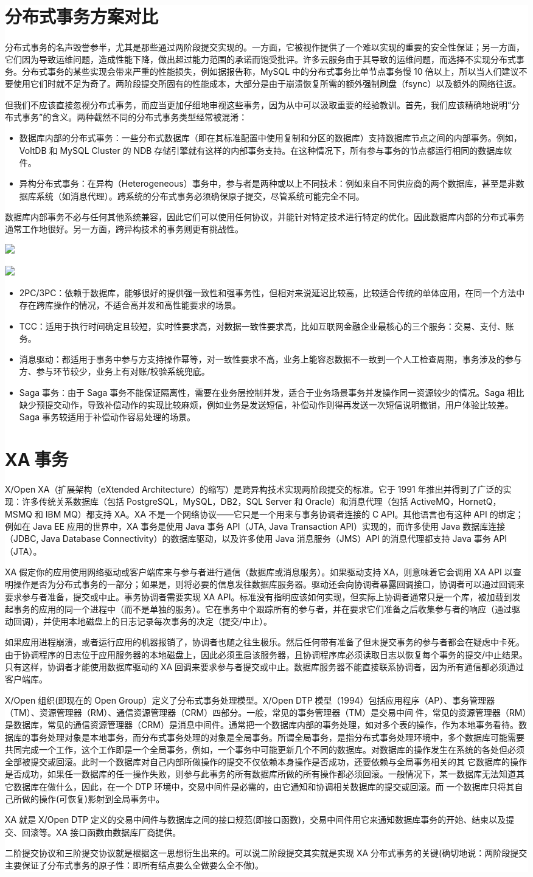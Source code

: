 # 分布式事务方案对比

分布式事务的名声毁誉参半，尤其是那些通过两阶段提交实现的。一方面，它被视作提供了一个难以实现的重要的安全性保证；另一方面，它们因为导致运维问题，造成性能下降，做出超过能力范围的承诺而饱受批评。许多云服务由于其导致的运维问题，而选择不实现分布式事务。分布式事务的某些实现会带来严重的性能损失，例如据报告称，MySQL 中的分布式事务比单节点事务慢 10 倍以上，所以当人们建议不要使用它们时就不足为奇了。两阶段提交所固有的性能成本，大部分是由于崩溃恢复所需的额外强制刷盘（fsync）以及额外的网络往返。

但我们不应该直接忽视分布式事务，而应当更加仔细地审视这些事务，因为从中可以汲取重要的经验教训。首先，我们应该精确地说明“分布式事务”的含义。两种截然不同的分布式事务类型经常被混淆：

- 数据库内部的分布式事务：一些分布式数据库（即在其标准配置中使用复制和分区的数据库）支持数据库节点之间的内部事务。例如，VoltDB 和 MySQL Cluster 的 NDB 存储引擎就有这样的内部事务支持。在这种情况下，所有参与事务的节点都运行相同的数据库软件。

- 异构分布式事务：在异构（Heterogeneous）事务中，参与者是两种或以上不同技术：例如来自不同供应商的两个数据库，甚至是非数据库系统（如消息代理）。跨系统的分布式事务必须确保原子提交，尽管系统可能完全不同。

数据库内部事务不必与任何其他系统兼容，因此它们可以使用任何协议，并能针对特定技术进行特定的优化。因此数据库内部的分布式事务通常工作地很好。另一方面，跨异构技术的事务则更有挑战性。

![](https://ww1.sinaimg.cn/large/007rAy9hgy1g29eo837q8j30pk0b9wez.jpg)

![](http://dbaplus.cn/uploadfile/2018/0801/20180801105319120.jpg)

- 2PC/3PC：依赖于数据库，能够很好的提供强一致性和强事务性，但相对来说延迟比较高，比较适合传统的单体应用，在同一个方法中存在跨库操作的情况，不适合高并发和高性能要求的场景。

- TCC：适用于执行时间确定且较短，实时性要求高，对数据一致性要求高，比如互联网金融企业最核心的三个服务：交易、支付、账务。

- 消息驱动：都适用于事务中参与方支持操作幂等，对一致性要求不高，业务上能容忍数据不一致到一个人工检查周期，事务涉及的参与方、参与环节较少，业务上有对账/校验系统兜底。

- Saga 事务：由于 Saga 事务不能保证隔离性，需要在业务层控制并发，适合于业务场景事务并发操作同一资源较少的情况。Saga 相比缺少预提交动作，导致补偿动作的实现比较麻烦，例如业务是发送短信，补偿动作则得再发送一次短信说明撤销，用户体验比较差。Saga 事务较适用于补偿动作容易处理的场景。

# XA 事务

X/Open XA（扩展架构（eXtended Architecture）的缩写）是跨异构技术实现两阶段提交的标准。它于 1991 年推出并得到了广泛的实现：许多传统关系数据库（包括 PostgreSQL，MySQL，DB2，SQL Server 和 Oracle）和消息代理（包括 ActiveMQ，HornetQ，MSMQ 和 IBM MQ）都支持 XA。XA 不是一个网络协议——它只是一个用来与事务协调者连接的 C API。其他语言也有这种 API 的绑定；例如在 Java EE 应用的世界中，XA 事务是使用 Java 事务 API（JTA, Java Transaction API）实现的，而许多使用 Java 数据库连接（JDBC, Java Database Connectivity）的数据库驱动，以及许多使用 Java 消息服务（JMS）API 的消息代理都支持 Java 事务 API（JTA）。

XA 假定你的应用使用网络驱动或客户端库来与参与者进行通信（数据库或消息服务）。如果驱动支持 XA，则意味着它会调用 XA API 以查明操作是否为分布式事务的一部分；如果是，则将必要的信息发往数据库服务器。驱动还会向协调者暴露回调接口，协调者可以通过回调来要求参与者准备，提交或中止。事务协调者需要实现 XA API。标准没有指明应该如何实现，但实际上协调者通常只是一个库，被加载到发起事务的应用的同一个进程中（而不是单独的服务）。它在事务中个跟踪所有的参与者，并在要求它们准备之后收集参与者的响应（通过驱动回调），并使用本地磁盘上的日志记录每次事务的决定（提交/中止）。

如果应用进程崩溃，或者运行应用的机器报销了，协调者也随之往生极乐。然后任何带有准备了但未提交事务的参与者都会在疑虑中卡死。由于协调程序的日志位于应用服务器的本地磁盘上，因此必须重启该服务器，且协调程序库必须读取日志以恢复每个事务的提交/中止结果。只有这样，协调者才能使用数据库驱动的 XA 回调来要求参与者提交或中止。数据库服务器不能直接联系协调者，因为所有通信都必须通过客户端库。

X/Open 组织(即现在的 Open Group）定义了分布式事务处理模型。X/Open DTP 模型（1994）包括应用程序（AP）、事务管理器（TM）、资源管理器（RM）、通信资源管理器（CRM）四部分。一般，常见的事务管理器（TM）是交易中间 件，常见的资源管理器（RM）是数据库，常见的通信资源管理器（CRM）是消息中间件。通常把一个数据库内部的事务处理，如对多个表的操作，作为本地事务看待。数据库的事务处理对象是本地事务，而分布式事务处理的对象是全局事务。所谓全局事务，是指分布式事务处理环境中，多个数据库可能需要共同完成一个工作，这个工作即是一个全局事务，例如，一个事务中可能更新几个不同的数据库。对数据库的操作发生在系统的各处但必须全部被提交或回滚。此时一个数据库对自己内部所做操作的提交不仅依赖本身操作是否成功，还要依赖与全局事务相关的其 它数据库的操作是否成功，如果任一数据库的任一操作失败，则参与此事务的所有数据库所做的所有操作都必须回滚。一般情况下，某一数据库无法知道其它数据库在做什么，因此，在一个 DTP 环境中，交易中间件是必需的，由它通知和协调相关数据库的提交或回滚。而 一个数据库只将其自己所做的操作(可恢复)影射到全局事务中。

XA 就是 X/Open DTP 定义的交易中间件与数据库之间的接口规范(即接口函数)，交易中间件用它来通知数据库事务的开始、结束以及提交、回滚等。XA 接口函数由数据库厂商提供。

二阶提交协议和三阶提交协议就是根据这一思想衍生出来的。可以说二阶段提交其实就是实现 XA 分布式事务的关键(确切地说：两阶段提交主要保证了分布式事务的原子性：即所有结点要么全做要么全不做)。
